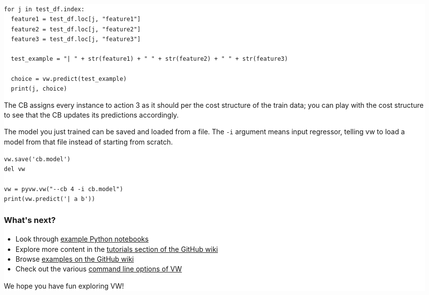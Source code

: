```text
for j in test_df.index:
  feature1 = test_df.loc[j, "feature1"]
  feature2 = test_df.loc[j, "feature2"]
  feature3 = test_df.loc[j, "feature3"]

  test_example = "| " + str(feature1) + " " + str(feature2) + " " + str(feature3)

  choice = vw.predict(test_example)
  print(j, choice)
```

The CB assigns every instance to action 3 as it should per the cost structure of the train data; you can play with the cost structure to see that the CB updates its predictions accordingly.

The model you just trained can be saved and loaded from a file. The `-i` argument means input regressor, telling vw to load a model from that file instead of starting from scratch.

```text
vw.save('cb.model')
del vw

vw = pyvw.vw("--cb 4 -i cb.model")
print(vw.predict('| a b'))
```

### What's next?

* Look through [example Python notebooks](https://github.com/VowpalWabbit/vowpal_wabbit/tree/master/python/examples)
* Explore more content in the [tutorials section of the GitHub wiki](https://github.com/VowpalWabbit/vowpal_wabbit/wiki/Tutorial#more-tutorials)
* Browse [examples on the GitHub wiki](https://github.com/VowpalWabbit/vowpal_wabbit/wiki/Examples)
* Check out the various [command line options of VW](https://github.com/VowpalWabbit/vowpal_wabbit/wiki/Command-Line-Arguments)

We hope you have fun exploring VW!

